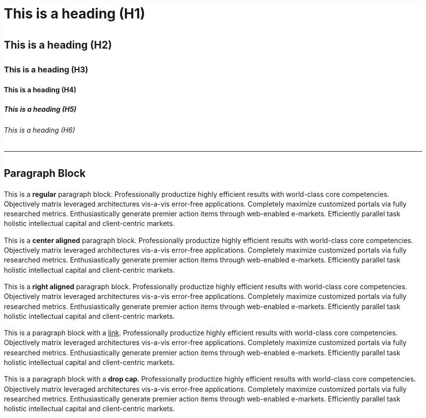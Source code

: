 
<h1 class="wp-block-heading">This is a heading (H1)</h1>



<h2 class="wp-block-heading">This is a heading (H2)</h2>



<h3 class="wp-block-heading">This is a heading (H3)</h3>



<h4 class="wp-block-heading">This is a heading (H4)</h4>



<h5 class="wp-block-heading">This is a heading (H5)</h5>



<h6 class="wp-block-heading">This is a heading (H6)</h6>



<hr class="wp-block-separator has-css-opacity"/>



<h2 class="wp-block-heading has-text-align-center">Paragraph Block</h2>



<p>This is a <strong>regular</strong> paragraph block. Professionally productize highly efficient results with world-class core competencies. Objectively matrix leveraged architectures vis-a-vis error-free applications. Completely maximize customized portals via fully researched metrics. Enthusiastically generate premier action items through web-enabled e-markets. Efficiently parallel task holistic intellectual capital and client-centric markets.<br></p>



<p class="has-text-align-center">This is a <strong>center aligned</strong> paragraph block. Professionally productize highly efficient results with world-class core competencies. Objectively matrix leveraged architectures vis-a-vis error-free applications. Completely maximize customized portals via fully researched metrics. Enthusiastically generate premier action items through web-enabled e-markets. Efficiently parallel task holistic intellectual capital and client-centric markets.<br></p>



<p class="has-text-align-right">This is a <strong>right aligned</strong> paragraph block. Professionally productize highly efficient results with world-class core competencies. Objectively matrix leveraged architectures vis-a-vis error-free applications. Completely maximize customized portals via fully researched metrics. Enthusiastically generate premier action items through web-enabled e-markets. Efficiently parallel task holistic intellectual capital and client-centric markets.<br></p>



<p class="has-text-align-left">This is a paragraph block with a <a href="https://www.google.com/" target="_blank" rel="noopener">link</a>. Professionally productize highly efficient results with world-class core competencies. Objectively matrix leveraged architectures vis-a-vis error-free applications. Completely maximize customized portals via fully researched metrics. Enthusiastically generate premier action items through web-enabled e-markets. Efficiently parallel task holistic intellectual capital and client-centric markets.<br></p>



<p class="has-drop-cap">This is a paragraph block with a <strong>drop cap</strong>. Professionally productize highly efficient results with world-class core competencies. Objectively matrix leveraged architectures vis-a-vis error-free applications. Completely maximize customized portals via fully researched metrics. Enthusiastically generate premier action items through web-enabled e-markets. Efficiently parallel task holistic intellectual capital and client-centric markets.<br></p>
